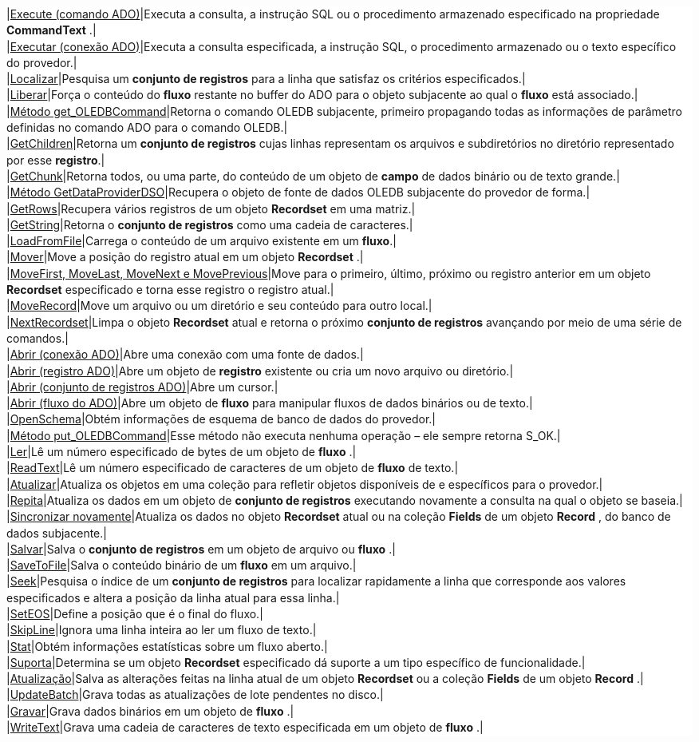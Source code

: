 |[Execute (comando ADO)](../../../ado/reference/ado-api/execute-method-ado-command.md)|Executa a consulta, a instrução SQL ou o procedimento armazenado especificado na propriedade **CommandText** .|  
|[Executar (conexão ADO)](../../../ado/reference/ado-api/execute-method-ado-connection.md)|Executa a consulta especificada, a instrução SQL, o procedimento armazenado ou o texto específico do provedor.|  
|[Localizar](../../../ado/reference/ado-api/find-method-ado.md)|Pesquisa um **conjunto de registros** para a linha que satisfaz os critérios especificados.|  
|[Liberar](../../../ado/reference/ado-api/flush-method-ado.md)|Força o conteúdo do **fluxo** restante no buffer do ADO para o objeto subjacente ao qual o **fluxo** está associado.|  
|[Método get_OLEDBCommand](../../../ado/reference/ado-api/get-oledbcommand-method.md)|Retorna o comando OLEDB subjacente, primeiro propagando todas as informações de parâmetro definidas no comando ADO para o comando OLEDB.|  
|[GetChildren](../../../ado/reference/ado-api/getchildren-method-ado.md)|Retorna um **conjunto de registros** cujas linhas representam os arquivos e subdiretórios no diretório representado por esse **registro**.|  
|[GetChunk](../../../ado/reference/ado-api/getchunk-method-ado.md)|Retorna todos, ou uma parte, do conteúdo de um objeto de **campo** de dados binário ou de texto grande.|  
|[Método GetDataProviderDSO](../../../ado/reference/ado-api/getdataproviderdso-method.md)|Recupera o objeto de fonte de dados OLEDB subjacente do provedor de forma.|  
|[GetRows](../../../ado/reference/ado-api/getrows-method-ado.md)|Recupera vários registros de um objeto **Recordset** em uma matriz.|  
|[GetString](../../../ado/reference/ado-api/getstring-method-ado.md)|Retorna o **conjunto de registros** como uma cadeia de caracteres.|  
|[LoadFromFile](../../../ado/reference/ado-api/loadfromfile-method-ado.md)|Carrega o conteúdo de um arquivo existente em um **fluxo**.|  
|[Mover](../../../ado/reference/ado-api/move-method-ado.md)|Move a posição do registro atual em um objeto **Recordset** .|  
|[MoveFirst, MoveLast, MoveNext e MovePrevious](../../../ado/reference/ado-api/movefirst-movelast-movenext-and-moveprevious-methods-ado.md)|Move para o primeiro, último, próximo ou registro anterior em um objeto **Recordset** especificado e torna esse registro o registro atual.|  
|[MoveRecord](../../../ado/reference/ado-api/moverecord-method-ado.md)|Move um arquivo ou um diretório e seu conteúdo para outro local.|  
|[NextRecordset](../../../ado/reference/ado-api/nextrecordset-method-ado.md)|Limpa o objeto **Recordset** atual e retorna o próximo **conjunto de registros** avançando por meio de uma série de comandos.|  
|[Abrir (conexão ADO)](../../../ado/reference/ado-api/open-method-ado-connection.md)|Abre uma conexão com uma fonte de dados.|  
|[Abrir (registro ADO)](../../../ado/reference/ado-api/open-method-ado-record.md)|Abre um objeto de **registro** existente ou cria um novo arquivo ou diretório.|  
|[Abrir (conjunto de registros ADO)](../../../ado/reference/ado-api/open-method-ado-recordset.md)|Abre um cursor.|  
|[Abrir (fluxo do ADO)](../../../ado/reference/ado-api/open-method-ado-stream.md)|Abre um objeto de **fluxo** para manipular fluxos de dados binários ou de texto.|  
|[OpenSchema](../../../ado/reference/ado-api/openschema-method.md)|Obtém informações de esquema de banco de dados do provedor.|  
|[Método put_OLEDBCommand](../../../ado/reference/ado-api/put-oledbcommand-method.md)|Esse método não executa nenhuma operação – ele sempre retorna S_OK.|  
|[Ler](../../../ado/reference/ado-api/read-method.md)|Lê um número especificado de bytes de um objeto de **fluxo** .|  
|[ReadText](../../../ado/reference/ado-api/readtext-method.md)|Lê um número especificado de caracteres de um objeto de **fluxo** de texto.|  
|[Atualizar](../../../ado/reference/ado-api/refresh-method-ado.md)|Atualiza os objetos em uma coleção para refletir objetos disponíveis de e específicos para o provedor.|  
|[Repita](../../../ado/reference/ado-api/requery-method.md)|Atualiza os dados em um objeto de **conjunto de registros** executando novamente a consulta na qual o objeto se baseia.|  
|[Sincronizar novamente](../../../ado/reference/ado-api/resync-method.md)|Atualiza os dados no objeto **Recordset** atual ou na coleção **Fields** de um objeto **Record** , do banco de dados subjacente.|  
|[Salvar](../../../ado/reference/ado-api/save-method.md)|Salva o **conjunto de registros** em um objeto de arquivo ou **fluxo** .|  
|[SaveToFile](../../../ado/reference/ado-api/savetofile-method.md)|Salva o conteúdo binário de um **fluxo** em um arquivo.|  
|[Seek](../../../ado/reference/ado-api/seek-method.md)|Pesquisa o índice de um **conjunto de registros** para localizar rapidamente a linha que corresponde aos valores especificados e altera a posição da linha atual para essa linha.|  
|[SetEOS](../../../ado/reference/ado-api/seteos-method.md)|Define a posição que é o final do fluxo.|  
|[SkipLine](../../../ado/reference/ado-api/skipline-method.md)|Ignora uma linha inteira ao ler um fluxo de texto.|  
|[Stat](../../../ado/reference/ado-api/stat-method.md)|Obtém informações estatísticas sobre um fluxo aberto.|  
|[Suporta](../../../ado/reference/ado-api/supports-method.md)|Determina se um objeto **Recordset** especificado dá suporte a um tipo específico de funcionalidade.|  
|[Atualização](../../../ado/reference/ado-api/update-method.md)|Salva as alterações feitas na linha atual de um objeto **Recordset** ou a coleção **Fields** de um objeto **Record** .|  
|[UpdateBatch](../../../ado/reference/ado-api/updatebatch-method.md)|Grava todas as atualizações de lote pendentes no disco.|  
|[Gravar](../../../ado/reference/ado-api/write-method.md)|Grava dados binários em um objeto de **fluxo** .|  
|[WriteText](../../../ado/reference/ado-api/writetext-method.md)|Grava uma cadeia de caracteres de texto especificada em um objeto de **fluxo** .|  
  